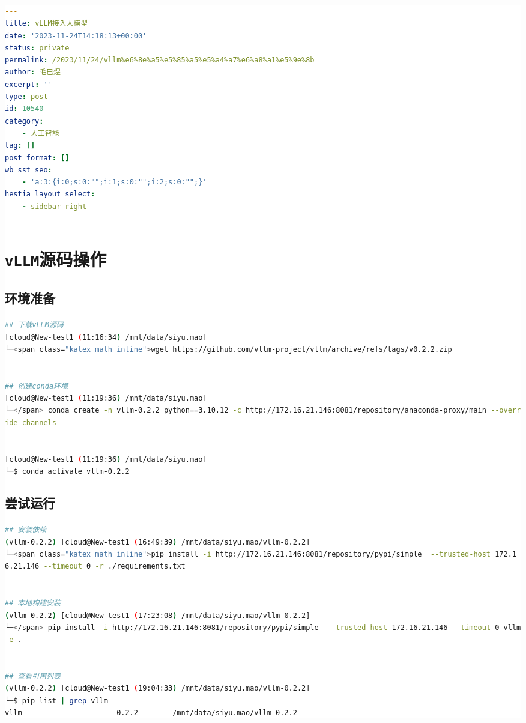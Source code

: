 ```yaml
---
title: vLLM接入大模型
date: '2023-11-24T14:18:13+00:00'
status: private
permalink: /2023/11/24/vllm%e6%8e%a5%e5%85%a5%e5%a4%a7%e6%a8%a1%e5%9e%8b
author: 毛巳煜
excerpt: ''
type: post
id: 10540
category:
    - 人工智能
tag: []
post_format: []
wb_sst_seo:
    - 'a:3:{i:0;s:0:"";i:1;s:0:"";i:2;s:0:"";}'
hestia_layout_select:
    - sidebar-right
---
```

`vLLM`源码操作
==========

环境准备
----

```bash
## 下载vLLM源码
[cloud@New-test1 (11:16:34) /mnt/data/siyu.mao]
└─<span class="katex math inline">wget https://github.com/vllm-project/vllm/archive/refs/tags/v0.2.2.zip


## 创建conda环境
[cloud@New-test1 (11:19:36) /mnt/data/siyu.mao]
└─</span> conda create -n vllm-0.2.2 python==3.10.12 -c http://172.16.21.146:8081/repository/anaconda-proxy/main --override-channels


[cloud@New-test1 (11:19:36) /mnt/data/siyu.mao]
└─$ conda activate vllm-0.2.2


```

尝试运行
----

```bash
## 安装依赖
(vllm-0.2.2) [cloud@New-test1 (16:49:39) /mnt/data/siyu.mao/vllm-0.2.2]
└─<span class="katex math inline">pip install -i http://172.16.21.146:8081/repository/pypi/simple  --trusted-host 172.16.21.146 --timeout 0 -r ./requirements.txt


## 本地构建安装
(vllm-0.2.2) [cloud@New-test1 (17:23:08) /mnt/data/siyu.mao/vllm-0.2.2]
└─</span> pip install -i http://172.16.21.146:8081/repository/pypi/simple  --trusted-host 172.16.21.146 --timeout 0 vllm -e .


## 查看引用列表
(vllm-0.2.2) [cloud@New-test1 (19:04:33) /mnt/data/siyu.mao/vllm-0.2.2]
└─$ pip list | grep vllm
vllm                      0.2.2        /mnt/data/siyu.mao/vllm-0.2.2
```